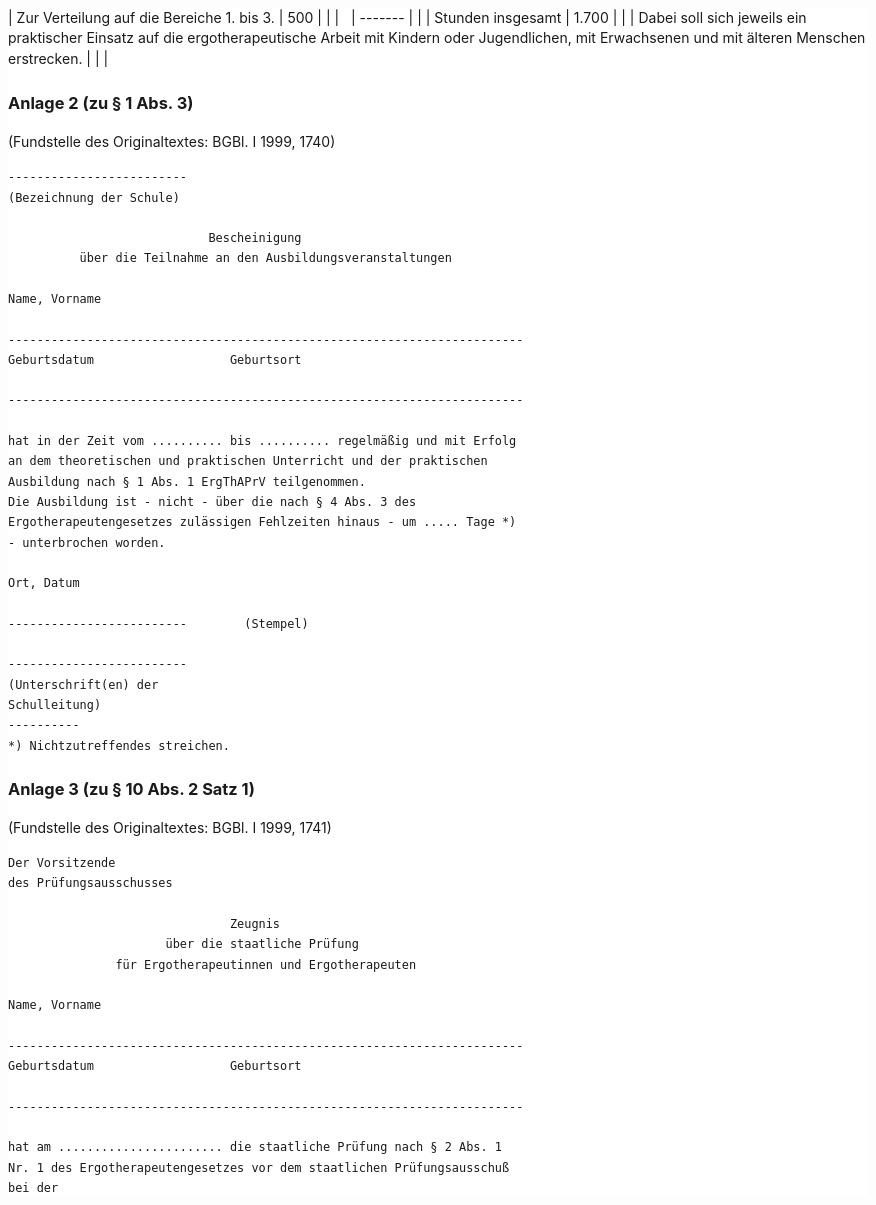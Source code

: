 | Zur Verteilung auf die Bereiche 1. bis 3.                                                                                                                             | 500                                                                                                                                                                                                                                            |     |
|                                                                                                                                                                       | -------                                                                                                                                                                                                                                        |     |
| Stunden insgesamt                                                                                                                                                     | 1.700                                                                                                                                                                                                                                          |     |
| Dabei soll sich jeweils ein praktischer Einsatz auf die ergotherapeutische Arbeit mit Kindern oder Jugendlichen, mit Erwachsenen und mit älteren Menschen erstrecken. |                                                                                                                                                                                                                                                |     |

### Anlage 2 (zu § 1 Abs. 3)

(Fundstelle des Originaltextes: BGBl. I 1999, 1740)

```
-------------------------
(Bezeichnung der Schule)
 
                            Bescheinigung
          über die Teilnahme an den Ausbildungsveranstaltungen
 
Name, Vorname
 
------------------------------------------------------------------------
Geburtsdatum                   Geburtsort
 
------------------------------------------------------------------------
 
hat in der Zeit vom .......... bis .......... regelmäßig und mit Erfolg
an dem theoretischen und praktischen Unterricht und der praktischen
Ausbildung nach § 1 Abs. 1 ErgThAPrV teilgenommen.
Die Ausbildung ist - nicht - über die nach § 4 Abs. 3 des
Ergotherapeutengesetzes zulässigen Fehlzeiten hinaus - um ..... Tage *)
- unterbrochen worden.
 
Ort, Datum
 
-------------------------        (Stempel)
 
-------------------------
(Unterschrift(en) der
Schulleitung)
----------
*) Nichtzutreffendes streichen.
```

### Anlage 3 (zu § 10 Abs. 2 Satz 1)

(Fundstelle des Originaltextes: BGBl. I 1999, 1741)

```
Der Vorsitzende
des Prüfungsausschusses
 
                               Zeugnis
                      über die staatliche Prüfung
               für Ergotherapeutinnen und Ergotherapeuten
 
Name, Vorname
 
------------------------------------------------------------------------
Geburtsdatum                   Geburtsort
 
------------------------------------------------------------------------
 
hat am ....................... die staatliche Prüfung nach § 2 Abs. 1
Nr. 1 des Ergotherapeutengesetzes vor dem staatlichen Prüfungsausschuß
bei der
```